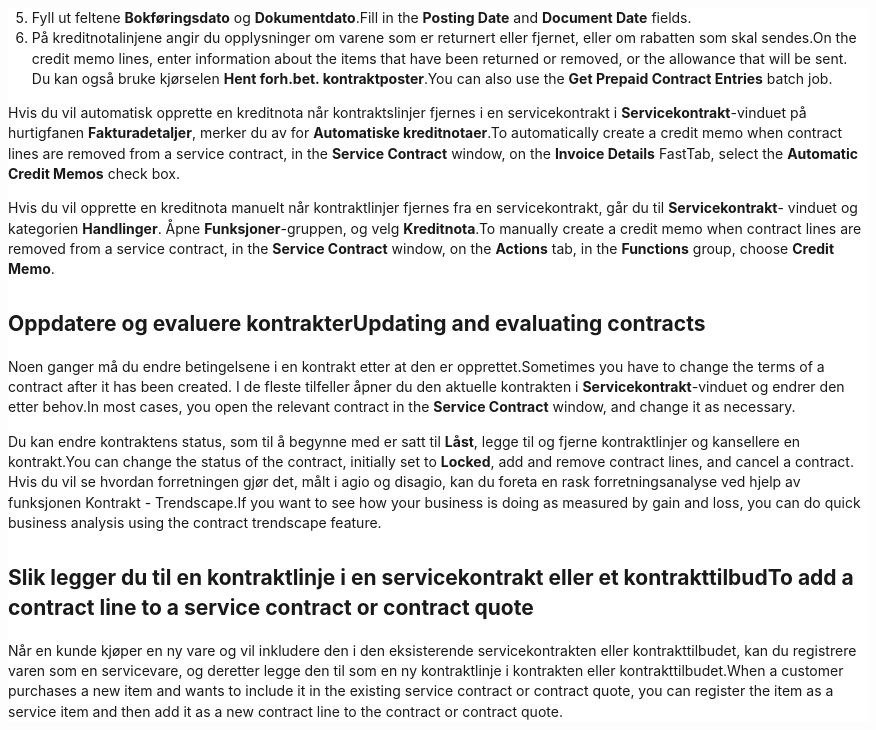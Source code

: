 5. <span data-ttu-id="bf0d1-156">Fyll ut feltene **Bokføringsdato** og **Dokumentdato**.</span><span class="sxs-lookup"><span data-stu-id="bf0d1-156">Fill in the **Posting Date** and **Document Date** fields.</span></span>  
6. <span data-ttu-id="bf0d1-157">På kreditnotalinjene angir du opplysninger om varene som er returnert eller fjernet, eller om rabatten som skal sendes.</span><span class="sxs-lookup"><span data-stu-id="bf0d1-157">On the credit memo lines, enter information about the items that have been returned or removed, or the allowance that will be sent.</span></span> <span data-ttu-id="bf0d1-158">Du kan også bruke kjørselen **Hent forh.bet. kontraktposter**.</span><span class="sxs-lookup"><span data-stu-id="bf0d1-158">You can also use the **Get Prepaid Contract Entries** batch job.</span></span>  

 <span data-ttu-id="bf0d1-159">Hvis du vil automatisk opprette en kreditnota når kontraktslinjer fjernes i en servicekontrakt i **Servicekontrakt**-vinduet på hurtigfanen **Fakturadetaljer**, merker du av for **Automatiske kreditnotaer**.</span><span class="sxs-lookup"><span data-stu-id="bf0d1-159">To automatically create a credit memo when contract lines are removed from a service contract, in the **Service Contract** window, on the **Invoice Details** FastTab, select the **Automatic Credit Memos** check box.</span></span>  

 <span data-ttu-id="bf0d1-160">Hvis du vil opprette en kreditnota manuelt når kontraktlinjer fjernes fra en servicekontrakt, går du til **Servicekontrakt**-   vinduet og kategorien **Handlinger**. Åpne **Funksjoner**-gruppen, og velg **Kreditnota**.</span><span class="sxs-lookup"><span data-stu-id="bf0d1-160">To manually create a credit memo when contract lines are removed from a service contract, in the **Service Contract** window, on the **Actions** tab, in the **Functions** group, choose **Credit Memo**.</span></span>  

## <a name="updating-and-evaluating-contracts"></a><span data-ttu-id="bf0d1-161">Oppdatere og evaluere kontrakter</span><span class="sxs-lookup"><span data-stu-id="bf0d1-161">Updating and evaluating contracts</span></span>
<span data-ttu-id="bf0d1-162">Noen ganger må du endre betingelsene i en kontrakt etter at den er opprettet.</span><span class="sxs-lookup"><span data-stu-id="bf0d1-162">Sometimes you have to change the terms of a contract after it has been created.</span></span> <span data-ttu-id="bf0d1-163">I de fleste tilfeller åpner du den aktuelle kontrakten i **Servicekontrakt**-vinduet og endrer den etter behov.</span><span class="sxs-lookup"><span data-stu-id="bf0d1-163">In most cases, you open the relevant contract in the **Service Contract** window, and change it as necessary.</span></span>  

<span data-ttu-id="bf0d1-164">Du kan endre kontraktens status, som til å begynne med er satt til **Låst**, legge til og fjerne kontraktlinjer og kansellere en kontrakt.</span><span class="sxs-lookup"><span data-stu-id="bf0d1-164">You can change the status of the contract, initially set to **Locked**, add and remove contract lines, and cancel a contract.</span></span> <span data-ttu-id="bf0d1-165">Hvis du vil se hvordan forretningen gjør det, målt i agio og disagio, kan du foreta en rask forretningsanalyse ved hjelp av funksjonen Kontrakt - Trendscape.</span><span class="sxs-lookup"><span data-stu-id="bf0d1-165">If you want to see how your business is doing as measured by gain and loss, you can do quick business analysis using the contract trendscape feature.</span></span>

## <a name="to-add-a-contract-line-to-a-service-contract-or-contract-quote"></a><span data-ttu-id="bf0d1-166">Slik legger du til en kontraktlinje i en servicekontrakt eller et kontrakttilbud</span><span class="sxs-lookup"><span data-stu-id="bf0d1-166">To add a contract line to a service contract or contract quote</span></span>  
<span data-ttu-id="bf0d1-167">Når en kunde kjøper en ny vare og vil inkludere den i den eksisterende servicekontrakten eller kontrakttilbudet, kan du registrere varen som en servicevare, og deretter legge den til som en ny kontraktlinje i kontrakten eller kontrakttilbudet.</span><span class="sxs-lookup"><span data-stu-id="bf0d1-167">When a customer purchases a new item and wants to include it in the existing service contract or contract quote, you can register the item as a service item and then add it as a new contract line to the contract or contract quote.</span></span>  
